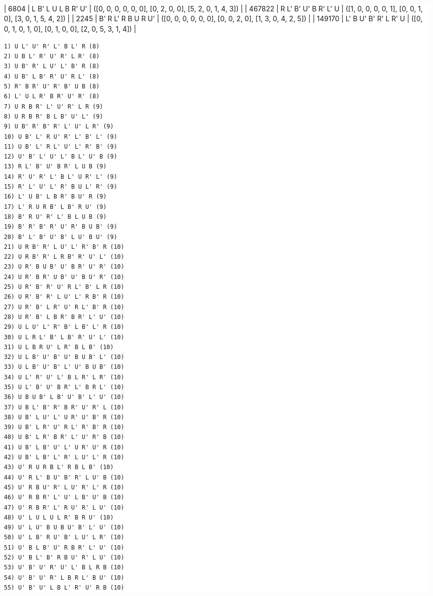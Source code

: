 | 6804 | L B' L U L B R' U' | ([0, 0, 0, 0, 0, 0], [0, 2, 0, 0], [5, 2, 0, 1, 4, 3]) |
| 467822 | R L' B' U' B R' L' U | ([1, 0, 0, 0, 0, 1], [0, 0, 1, 0], [3, 0, 1, 5, 4, 2]) |
| 2245 | B' R L' R B U R U' | ([0, 0, 0, 0, 0, 0], [0, 0, 2, 0], [1, 3, 0, 4, 2, 5]) |
| 149170 | L' B U' B' R' L R' U | ([0, 0, 1, 0, 1, 0], [0, 1, 0, 0], [2, 0, 5, 3, 1, 4]) |


```
1) U L' U' R' L' B L' R (8)
2) U B L' R' U' R' L R' (8)
3) U B' R' L U' L' B' R (8)
4) U B' L B' R' U' R L' (8)
5) R' B R' U' R' B' U B (8)
6) L' U L R' B R' U' R' (8)
7) U R B R' L' U' R' L R (9)
8) U R B R' B L B' U' L' (9)
9) U B' R' B' R' L' U' L R' (9)
10) U B' L' R U' R' L' B' L' (9)
11) U B' L' R L' U' L' R' B' (9)
12) U' B' L' U' L' B L' U' B (9)
13) R L' B' U' B R' L U B (9)
14) R' U' R' L' B L' U R' L' (9)
15) R' L' U' L' R' B U L' R' (9)
16) L' U B' L B R' B U' R (9)
17) L' R U R B' L B' R U' (9)
18) B' R U' R' L' B L U B (9)
19) B' R' B' R' U' R' B U B' (9)
20) B' L' B' U' B' L U' B U' (9)
21) U R B' R' L U' L' R' B' R (10)
22) U R B' R' L R B' R' U' L' (10)
23) U R' B U B' U' B R' U' R' (10)
24) U R' B R' U B' U' B U' R' (10)
25) U R' B' R' U' R L' B' L R (10)
26) U R' B' R' L U' L' R B' R (10)
27) U R' B' L R' U' R L' B' R (10)
28) U R' B' L B R' B R' L' U' (10)
29) U L U' L' R' B' L B' L' R (10)
30) U L R L' B' L B' R' U' L' (10)
31) U L B R U' L R' B L B' (10)
32) U L B' U' B' U' B U B' L' (10)
33) U L B' U' B' L' U' B U B' (10)
34) U L' R' U' L' B L R' L R' (10)
35) U L' B' U' B R' L' B R L' (10)
36) U B U B' L B' U' B' L' U' (10)
37) U B L' B' R' B R' U' R' L (10)
38) U B' L U' L' U R' U' B' R (10)
39) U B' L R' U' R L' R' B' R (10)
40) U B' L R' B R' L' U' R' B (10)
41) U B' L B' U' L' U R' U' R (10)
42) U B' L B' L' R' L U' L' R (10)
43) U' R U R B L' R B L B' (10)
44) U' R L' B U' B' R' L U' B (10)
45) U' R B U' R' L U' R' L' R (10)
46) U' R B R' L' U' L B' U' B (10)
47) U' R B R' L' R U' R' L U' (10)
48) U' L U L U L R' B R U' (10)
49) U' L U' B U B U' B' L' U' (10)
50) U' L B' R U' B' L U' L R' (10)
51) U' B L B' U' R B R' L' U' (10)
52) U' B L' B' R B U' R' L U' (10)
53) U' B' U' R' U' L' B L R B (10)
54) U' B' U' R' L B R L' B U' (10)
55) U' B' U' L B L' R' U' R B (10)
```